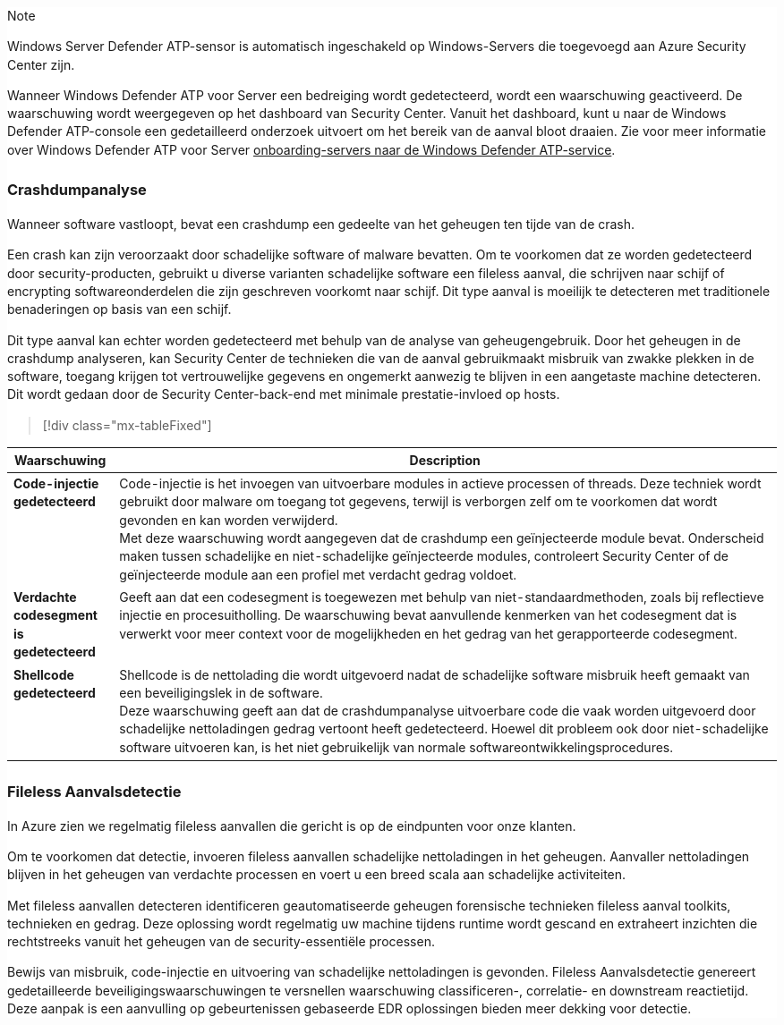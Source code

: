 > [!NOTE]
> Windows Server Defender ATP-sensor is automatisch ingeschakeld op Windows-Servers die toegevoegd aan Azure Security Center zijn.

Wanneer Windows Defender ATP voor Server een bedreiging wordt gedetecteerd, wordt een waarschuwing geactiveerd. De waarschuwing wordt weergegeven op het dashboard van Security Center. Vanuit het dashboard, kunt u naar de Windows Defender ATP-console een gedetailleerd onderzoek uitvoert om het bereik van de aanval bloot draaien. Zie voor meer informatie over Windows Defender ATP voor Server [onboarding-servers naar de Windows Defender ATP-service](https://docs.microsoft.com/windows/security/threat-protection/microsoft-defender-atp/configure-server-endpoints).

### Crashdumpanalyse <a nanme="windows-dump"></a>

Wanneer software vastloopt, bevat een crashdump een gedeelte van het geheugen ten tijde van de crash.

Een crash kan zijn veroorzaakt door schadelijke software of malware bevatten. Om te voorkomen dat ze worden gedetecteerd door security-producten, gebruikt u diverse varianten schadelijke software een fileless aanval, die schrijven naar schijf of encrypting softwareonderdelen die zijn geschreven voorkomt naar schijf. Dit type aanval is moeilijk te detecteren met traditionele benaderingen op basis van een schijf.

Dit type aanval kan echter worden gedetecteerd met behulp van de analyse van geheugengebruik. Door het geheugen in de crashdump analyseren, kan Security Center de technieken die van de aanval gebruikmaakt misbruik van zwakke plekken in de software, toegang krijgen tot vertrouwelijke gegevens en ongemerkt aanwezig te blijven in een aangetaste machine detecteren. Dit wordt gedaan door de Security Center-back-end met minimale prestatie-invloed op hosts.

> [!div class="mx-tableFixed"]

|Waarschuwing|Description|
|---|---|
|**Code-injectie gedetecteerd**|Code-injectie is het invoegen van uitvoerbare modules in actieve processen of threads. Deze techniek wordt gebruikt door malware om toegang tot gegevens, terwijl is verborgen zelf om te voorkomen dat wordt gevonden en kan worden verwijderd. <br/>Met deze waarschuwing wordt aangegeven dat de crashdump een geïnjecteerde module bevat. Onderscheid maken tussen schadelijke en niet-schadelijke geïnjecteerde modules, controleert Security Center of de geïnjecteerde module aan een profiel met verdacht gedrag voldoet.|
|**Verdachte codesegment is gedetecteerd**|Geeft aan dat een codesegment is toegewezen met behulp van niet-standaardmethoden, zoals bij reflectieve injectie en procesuitholling. De waarschuwing bevat aanvullende kenmerken van het codesegment dat is verwerkt voor meer context voor de mogelijkheden en het gedrag van het gerapporteerde codesegment.|
|**Shellcode gedetecteerd**|Shellcode is de nettolading die wordt uitgevoerd nadat de schadelijke software misbruik heeft gemaakt van een beveiligingslek in de software.<br/>Deze waarschuwing geeft aan dat de crashdumpanalyse uitvoerbare code die vaak worden uitgevoerd door schadelijke nettoladingen gedrag vertoont heeft gedetecteerd. Hoewel dit probleem ook door niet-schadelijke software uitvoeren kan, is het niet gebruikelijk van normale softwareontwikkelingsprocedures.|

### Fileless Aanvalsdetectie <a nanme="windows-fileless"></a>

In Azure zien we regelmatig fileless aanvallen die gericht is op de eindpunten voor onze klanten.

Om te voorkomen dat detectie, invoeren fileless aanvallen schadelijke nettoladingen in het geheugen. Aanvaller nettoladingen blijven in het geheugen van verdachte processen en voert u een breed scala aan schadelijke activiteiten.

Met fileless aanvallen detecteren identificeren geautomatiseerde geheugen forensische technieken fileless aanval toolkits, technieken en gedrag. Deze oplossing wordt regelmatig uw machine tijdens runtime wordt gescand en extraheert inzichten die rechtstreeks vanuit het geheugen van de security-essentiële processen.

Bewijs van misbruik, code-injectie en uitvoering van schadelijke nettoladingen is gevonden. Fileless Aanvalsdetectie genereert gedetailleerde beveiligingswaarschuwingen te versnellen waarschuwing classificeren-, correlatie- en downstream reactietijd. Deze aanpak is een aanvulling op gebeurtenissen gebaseerde EDR oplossingen bieden meer dekking voor detectie.
